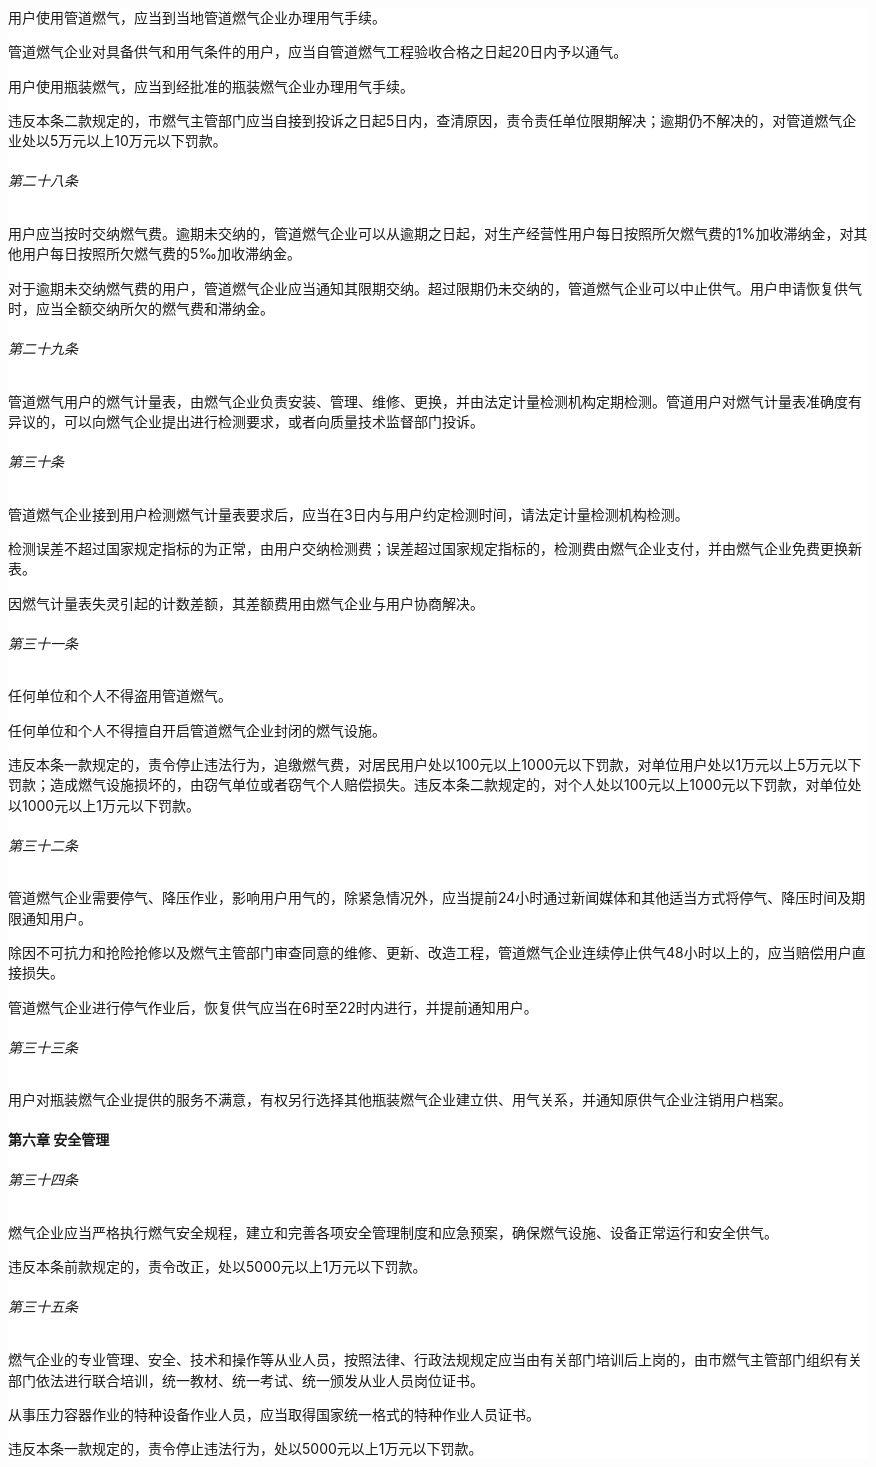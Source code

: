 用户使用管道燃气，应当到当地管道燃气企业办理用气手续。

管道燃气企业对具备供气和用气条件的用户，应当自管道燃气工程验收合格之日起20日内予以通气。

用户使用瓶装燃气，应当到经批准的瓶装燃气企业办理用气手续。

违反本条二款规定的，市燃气主管部门应当自接到投诉之日起5日内，查清原因，责令责任单位限期解决；逾期仍不解决的，对管道燃气企业处以5万元以上10万元以下罚款。

###### 第二十八条

用户应当按时交纳燃气费。逾期未交纳的，管道燃气企业可以从逾期之日起，对生产经营性用户每日按照所欠燃气费的1%加收滞纳金，对其他用户每日按照所欠燃气费的5‰加收滞纳金。

对于逾期未交纳燃气费的用户，管道燃气企业应当通知其限期交纳。超过限期仍未交纳的，管道燃气企业可以中止供气。用户申请恢复供气时，应当全额交纳所欠的燃气费和滞纳金。

###### 第二十九条

管道燃气用户的燃气计量表，由燃气企业负责安装、管理、维修、更换，并由法定计量检测机构定期检测。管道用户对燃气计量表准确度有异议的，可以向燃气企业提出进行检测要求，或者向质量技术监督部门投诉。

###### 第三十条

管道燃气企业接到用户检测燃气计量表要求后，应当在3日内与用户约定检测时间，请法定计量检测机构检测。

检测误差不超过国家规定指标的为正常，由用户交纳检测费；误差超过国家规定指标的，检测费由燃气企业支付，并由燃气企业免费更换新表。

因燃气计量表失灵引起的计数差额，其差额费用由燃气企业与用户协商解决。

###### 第三十一条

任何单位和个人不得盗用管道燃气。

任何单位和个人不得擅自开启管道燃气企业封闭的燃气设施。

违反本条一款规定的，责令停止违法行为，追缴燃气费，对居民用户处以100元以上1000元以下罚款，对单位用户处以1万元以上5万元以下罚款；造成燃气设施损坏的，由窃气单位或者窃气个人赔偿损失。违反本条二款规定的，对个人处以100元以上1000元以下罚款，对单位处以1000元以上1万元以下罚款。

###### 第三十二条

管道燃气企业需要停气、降压作业，影响用户用气的，除紧急情况外，应当提前24小时通过新闻媒体和其他适当方式将停气、降压时间及期限通知用户。

除因不可抗力和抢险抢修以及燃气主管部门审查同意的维修、更新、改造工程，管道燃气企业连续停止供气48小时以上的，应当赔偿用户直接损失。

管道燃气企业进行停气作业后，恢复供气应当在6时至22时内进行，并提前通知用户。

###### 第三十三条

用户对瓶装燃气企业提供的服务不满意，有权另行选择其他瓶装燃气企业建立供、用气关系，并通知原供气企业注销用户档案。

#### 第六章 安全管理

###### 第三十四条

燃气企业应当严格执行燃气安全规程，建立和完善各项安全管理制度和应急预案，确保燃气设施、设备正常运行和安全供气。

违反本条前款规定的，责令改正，处以5000元以上1万元以下罚款。

###### 第三十五条

燃气企业的专业管理、安全、技术和操作等从业人员，按照法律、行政法规规定应当由有关部门培训后上岗的，由市燃气主管部门组织有关部门依法进行联合培训，统一教材、统一考试、统一颁发从业人员岗位证书。

从事压力容器作业的特种设备作业人员，应当取得国家统一格式的特种作业人员证书。

违反本条一款规定的，责令停止违法行为，处以5000元以上1万元以下罚款。
